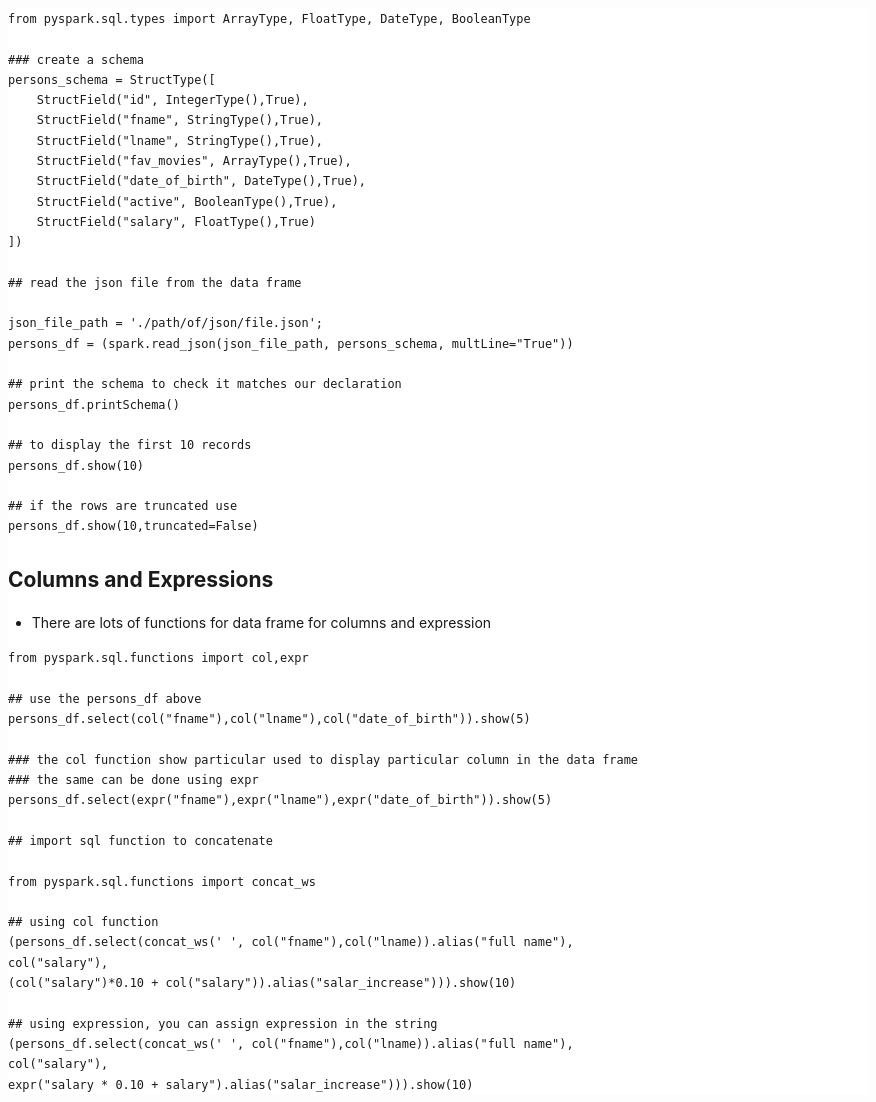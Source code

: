 ```
from pyspark.sql.types import ArrayType, FloatType, DateType, BooleanType

### create a schema
persons_schema = StructType([
    StructField("id", IntegerType(),True),
    StructField("fname", StringType(),True),
    StructField("lname", StringType(),True),
    StructField("fav_movies", ArrayType(),True),
    StructField("date_of_birth", DateType(),True),
    StructField("active", BooleanType(),True),
    StructField("salary", FloatType(),True)
])

## read the json file from the data frame

json_file_path = './path/of/json/file.json';
persons_df = (spark.read_json(json_file_path, persons_schema, multLine="True"))

## print the schema to check it matches our declaration
persons_df.printSchema()

## to display the first 10 records
persons_df.show(10)

## if the rows are truncated use 
persons_df.show(10,truncated=False)
```

## Columns and Expressions
- There are lots of functions for data frame for columns and expression

```
from pyspark.sql.functions import col,expr

## use the persons_df above
persons_df.select(col("fname"),col("lname"),col("date_of_birth")).show(5)

### the col function show particular used to display particular column in the data frame
### the same can be done using expr
persons_df.select(expr("fname"),expr("lname"),expr("date_of_birth")).show(5)

## import sql function to concatenate

from pyspark.sql.functions import concat_ws

## using col function
(persons_df.select(concat_ws(' ', col("fname"),col("lname)).alias("full name"),
col("salary"),
(col("salary")*0.10 + col("salary")).alias("salar_increase"))).show(10)

## using expression, you can assign expression in the string 
(persons_df.select(concat_ws(' ', col("fname"),col("lname)).alias("full name"),
col("salary"),
expr("salary * 0.10 + salary").alias("salar_increase"))).show(10)
```

